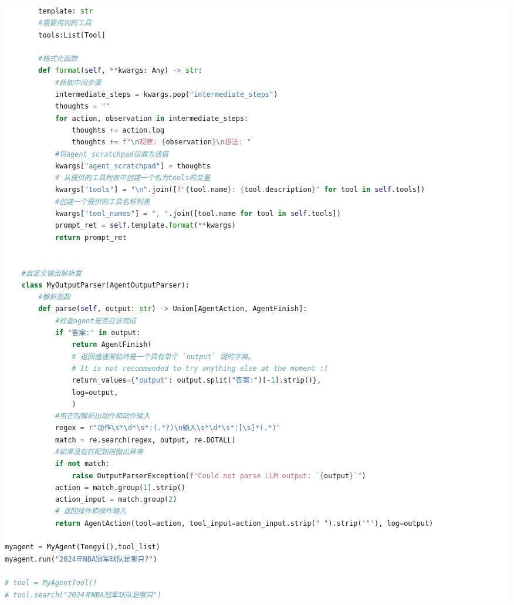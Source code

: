 ~~~python
        template: str
        #需要用到的工具
        tools:List[Tool]

        #格式化函数
        def format(self, **kwargs: Any) -> str:
            #获取中间步骤
            intermediate_steps = kwargs.pop("intermediate_steps")
            thoughts = ""
            for action, observation in intermediate_steps:
                thoughts += action.log
                thoughts += f"\n观察: {observation}\n想法: "
            #将agent_scratchpad设置为该值
            kwargs["agent_scratchpad"] = thoughts
            # 从提供的工具列表中创建一个名为tools的变量
            kwargs["tools"] = "\n".join([f"{tool.name}: {tool.description}" for tool in self.tools])
            #创建一个提供的工具名称列表
            kwargs["tool_names"] = ", ".join([tool.name for tool in self.tools])
            prompt_ret = self.template.format(**kwargs)
            return prompt_ret


    #自定义输出解析类
    class MyOutputParser(AgentOutputParser):
        #解析函数
        def parse(self, output: str) -> Union[AgentAction, AgentFinish]:
            #检查agent是否应该完成
            if "答案:" in output:
                return AgentFinish(
                # 返回值通常始终是一个具有单个 `output` 键的字典。
                # It is not recommended to try anything else at the moment :)
                return_values={"output": output.split("答案:")[-1].strip()},
                log=output,
                )
            #用正则解析出动作和动作输入
            regex = r"动作\s*\d*\s*:(.*?)\n输入\s*\d*\s*:[\s]*(.*)"
            match = re.search(regex, output, re.DOTALL)
            #如果没有匹配到则抛出异常
            if not match:
                raise OutputParserException(f"Could not parse LLM output: `{output}`")
            action = match.group(1).strip()
            action_input = match.group(2)
            # 返回操作和操作输入
            return AgentAction(tool=action, tool_input=action_input.strip(" ").strip('"'), log=output)

myagent = MyAgent(Tongyi(),tool_list)
myagent.run("2024年NBA冠军球队是哪只?")

# tool = MyAgentTool()
# tool.search("2024年NBA冠军球队是哪只")
~~~
